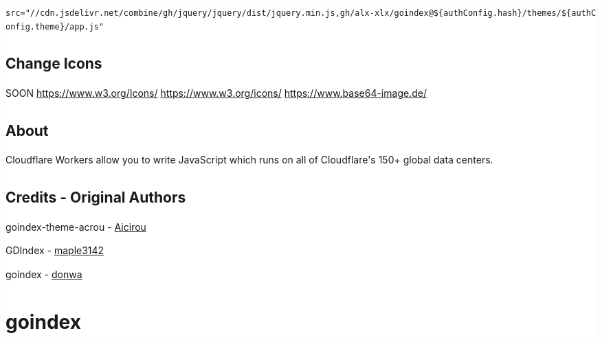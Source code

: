 ```
src="//cdn.jsdelivr.net/combine/gh/jquery/jquery/dist/jquery.min.js,gh/alx-xlx/goindex@${authConfig.hash}/themes/${authConfig.theme}/app.js"
```

## Change Icons
SOON
https://www.w3.org/Icons/
https://www.w3.org/icons/
https://www.base64-image.de/

## About  
Cloudflare Workers allow you to write JavaScript which runs on all of Cloudflare's 150+ global data centers.  

## Credits - Original Authors

goindex-theme-acrou - [Aicirou](https://github.com/Aicirou/goindex-theme-acrou)

GDIndex - [maple3142](https://github.com/maple3142/GDIndex)

goindex - [donwa](https://github.com/donwa/goindex)
# goindex
